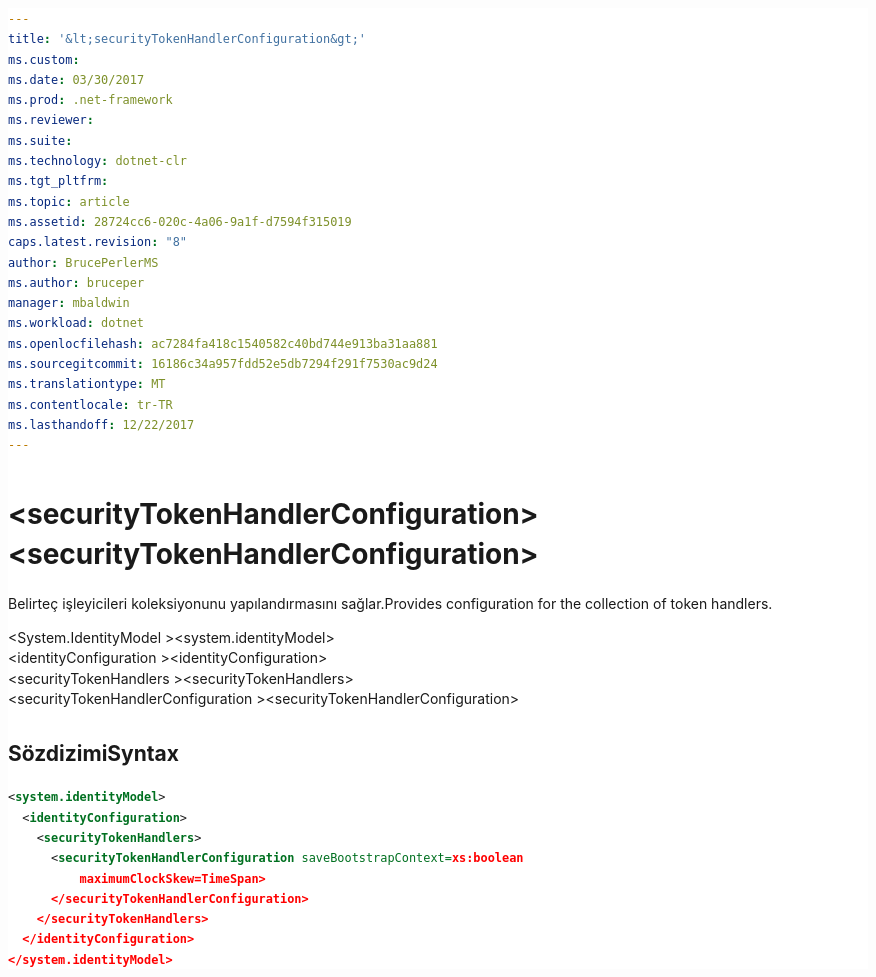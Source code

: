 ```yaml
---
title: '&lt;securityTokenHandlerConfiguration&gt;'
ms.custom: 
ms.date: 03/30/2017
ms.prod: .net-framework
ms.reviewer: 
ms.suite: 
ms.technology: dotnet-clr
ms.tgt_pltfrm: 
ms.topic: article
ms.assetid: 28724cc6-020c-4a06-9a1f-d7594f315019
caps.latest.revision: "8"
author: BrucePerlerMS
ms.author: bruceper
manager: mbaldwin
ms.workload: dotnet
ms.openlocfilehash: ac7284fa418c1540582c40bd744e913ba31aa881
ms.sourcegitcommit: 16186c34a957fdd52e5db7294f291f7530ac9d24
ms.translationtype: MT
ms.contentlocale: tr-TR
ms.lasthandoff: 12/22/2017
---
```

# <a name="ltsecuritytokenhandlerconfigurationgt"></a><span data-ttu-id="e2797-102">&lt;securityTokenHandlerConfiguration&gt;</span><span class="sxs-lookup"><span data-stu-id="e2797-102">&lt;securityTokenHandlerConfiguration&gt;</span></span>
<span data-ttu-id="e2797-103">Belirteç işleyicileri koleksiyonunu yapılandırmasını sağlar.</span><span class="sxs-lookup"><span data-stu-id="e2797-103">Provides configuration for the collection of token handlers.</span></span>  
  
 <span data-ttu-id="e2797-104">\<System.IdentityModel ></span><span class="sxs-lookup"><span data-stu-id="e2797-104">\<system.identityModel></span></span>  
<span data-ttu-id="e2797-105">\<identityConfiguration ></span><span class="sxs-lookup"><span data-stu-id="e2797-105">\<identityConfiguration></span></span>  
<span data-ttu-id="e2797-106">\<securityTokenHandlers ></span><span class="sxs-lookup"><span data-stu-id="e2797-106">\<securityTokenHandlers></span></span>  
<span data-ttu-id="e2797-107">\<securityTokenHandlerConfiguration ></span><span class="sxs-lookup"><span data-stu-id="e2797-107">\<securityTokenHandlerConfiguration></span></span>  
  
## <a name="syntax"></a><span data-ttu-id="e2797-108">Sözdizimi</span><span class="sxs-lookup"><span data-stu-id="e2797-108">Syntax</span></span>  
  
```xml  
<system.identityModel>  
  <identityConfiguration>  
    <securityTokenHandlers>  
      <securityTokenHandlerConfiguration saveBootstrapContext=xs:boolean  
          maximumClockSkew=TimeSpan>  
      </securityTokenHandlerConfiguration>  
    </securityTokenHandlers>  
  </identityConfiguration>  
</system.identityModel>  
```  
  